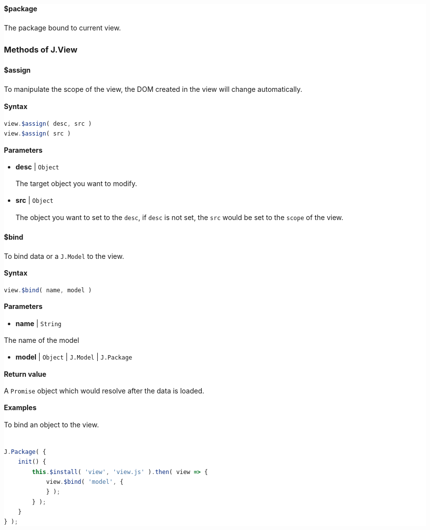 #### $package

The package bound to current view.

### Methods of J.View

#### $assign

To manipulate the scope of the view, the DOM created in the view will change automatically.

__Syntax__

~~~js
view.$assign( desc, src )
view.$assign( src )
~~~

__Parameters__

- **desc** | `Object`

    The target object you want to modify.

- **src** | `Object`

    The object you want to set to the `desc`, if `desc` is not set, the `src` would be set to the `scope` of the view.

#### $bind

To bind data or a `J.Model` to the view.

__Syntax__

~~~js
view.$bind( name, model )
~~~

__Parameters__

- **name** | `String`

The name of the model

- **model** | `Object` | `J.Model` | `J.Package`

__Return value__

A `Promise` object which would resolve after the data is loaded.

__Examples__

To bind an object to the view.

~~~js

J.Package( {
    init() {
        this.$install( 'view', 'view.js' ).then( view => {
            view.$bind( 'model', {
            } );
        } );
    }
} );
~~~
